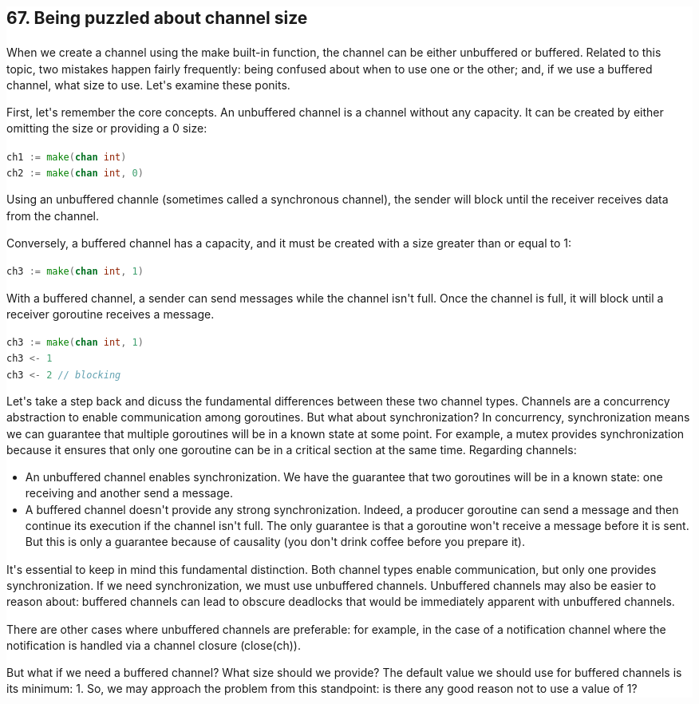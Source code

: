## 67. Being puzzled about channel size

When we create a channel using the make built-in function, the channel can be either unbuffered or buffered. Related to this topic, two mistakes happen fairly frequently: being confused about when to use one or the other; and, if we use a buffered channel, what size to use. Let's examine these ponits.

First, let's remember the core concepts. An unbuffered channel is a channel without any capacity. It can be created by either omitting the size or providing a 0 size:

```go
ch1 := make(chan int)
ch2 := make(chan int, 0)
```

Using an unbuffered channle (sometimes called a synchronous channel), the sender will block until the receiver receives data from the channel.

Conversely, a buffered channel has a capacity, and it must be created with a size greater than or equal to 1:

```go
ch3 := make(chan int, 1)
```

With a buffered channel, a sender can send messages while the channel isn't full. Once the channel is full, it will block until a receiver goroutine receives a message.

```go
ch3 := make(chan int, 1)
ch3 <- 1
ch3 <- 2 // blocking
```
Let's take a step back and dicuss the fundamental differences between these two channel types. Channels are a concurrency abstraction to enable communication among goroutines. But what about synchronization? In concurrency, synchronization means we can guarantee that multiple goroutines will be in a known state at some point. For example, a mutex provides synchronization because it ensures that only one goroutine can be in a critical section at the same time. Regarding channels:

- An unbuffered channel enables synchronization. We have the guarantee that two goroutines will be in a known state: one receiving and another send a message.
- A buffered channel doesn't provide any strong synchronization. Indeed, a producer goroutine can send a message and then continue its execution if the channel isn't full. The only guarantee is that a goroutine won't receive a message before it is sent. But this is only a guarantee because of causality (you don't drink coffee before you prepare it).

It's essential to keep in mind this fundamental distinction. Both channel types enable communication, but only one provides synchronization. If we need synchronization, we must use unbuffered channels. Unbuffered channels may also be easier to reason about: buffered channels can lead to obscure deadlocks that would be immediately apparent with unbuffered channels. 

There are other cases where unbuffered channels are preferable: for example, in the case of a notification channel where the notification is handled via a channel closure (close(ch)).

But what if we need a buffered channel? What size should we provide? The default value we should use for buffered channels is its minimum: 1. So, we may approach the problem from this standpoint: is there any good reason not to use a value of 1?
